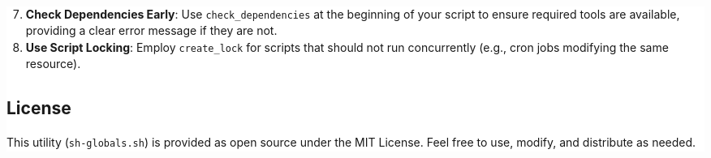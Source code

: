 7.  **Check Dependencies Early**: Use `check_dependencies` at the beginning of your script to ensure required tools are available, providing a clear error message if they are not.
8.  **Use Script Locking**: Employ `create_lock` for scripts that should not run concurrently (e.g., cron jobs modifying the same resource).

## License

This utility (`sh-globals.sh`) is provided as open source under the MIT License. Feel free to use, modify, and distribute as needed. 
